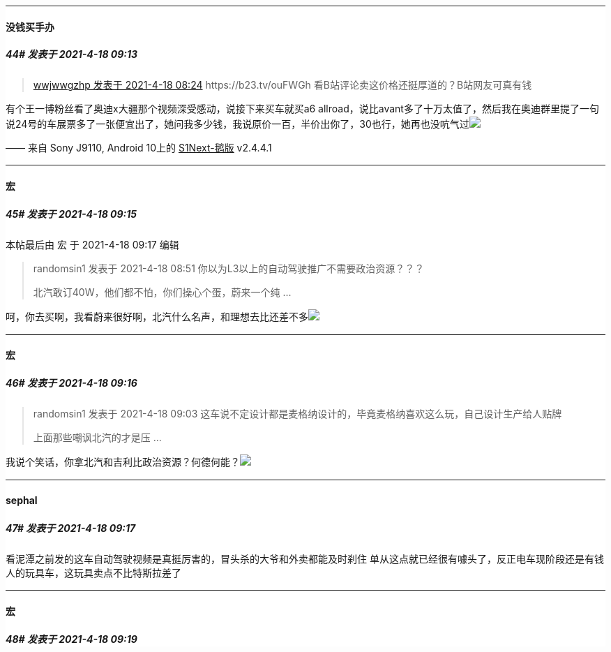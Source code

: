 -----

####  没钱买手办  
##### 44#       发表于 2021-4-18 09:13


<blockquote><a href="httphttps://bbs.saraba1st.com/2b/forum.php?mod=redirect&amp;goto=findpost&amp;pid=50973555&amp;ptid=1999619" target="_blank">wwjwwgzhp 发表于 2021-4-18 08:24</a>
https://b23.tv/ouFWGh 看B站评论卖这价格还挺厚道的？B站网友可真有钱</blockquote>
有个王一博粉丝看了奥迪x大疆那个视频深受感动，说接下来买车就买a6 allroad，说比avant多了十万太值了，然后我在奥迪群里提了一句说24号的车展票多了一张便宜出了，她问我多少钱，我说原价一百，半价出你了，30也行，她再也没吭气过<img src="https://static.saraba1st.com/image/smiley/face2017/067.png" referrerpolicy="no-referrer">

—— 来自 Sony J9110, Android 10上的 [S1Next-鹅版](https://github.com/ykrank/S1-Next/releases) v2.4.4.1


-----

####  宏  
##### 45#       发表于 2021-4-18 09:15


 本帖最后由 宏 于 2021-4-18 09:17 编辑 
<blockquote>randomsin1 发表于 2021-4-18 08:51
你以为L3以上的自动驾驶推广不需要政治资源？？？


北汽敢订40W，他们都不怕，你们操心个蛋，蔚来一个纯 ...</blockquote>
呵，你去买啊，我看蔚来很好啊，北汽什么名声，和理想去比还差不多<img src="https://static.saraba1st.com/image/smiley/face2017/067.png" referrerpolicy="no-referrer">


-----

####  宏  
##### 46#       发表于 2021-4-18 09:16


<blockquote>randomsin1 发表于 2021-4-18 09:03
这车说不定设计都是麦格纳设计的，毕竟麦格纳喜欢这么玩，自己设计生产给人贴牌

上面那些嘲讽北汽的才是压 ...</blockquote>
我说个笑话，你拿北汽和吉利比政治资源？何德何能？<img src="https://static.saraba1st.com/image/smiley/face2017/067.png" referrerpolicy="no-referrer">


-----

####  sephal  
##### 47#       发表于 2021-4-18 09:17


看泥潭之前发的这车自动驾驶视频是真挺厉害的，冒头杀的大爷和外卖都能及时刹住
单从这点就已经很有噱头了，反正电车现阶段还是有钱人的玩具车，这玩具卖点不比特斯拉差了


-----

####  宏  
##### 48#       发表于 2021-4-18 09:19
